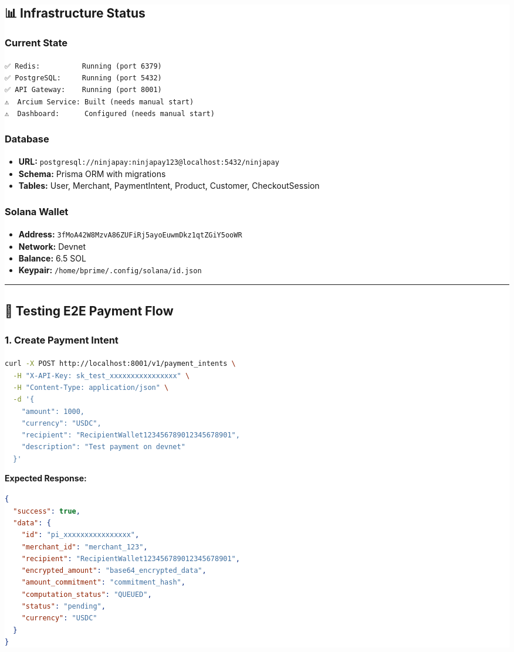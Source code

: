 ## 📊 Infrastructure Status

### Current State
```
✅ Redis:          Running (port 6379)
✅ PostgreSQL:     Running (port 5432)
✅ API Gateway:    Running (port 8001)
⚠️  Arcium Service: Built (needs manual start)
⚠️  Dashboard:      Configured (needs manual start)
```

### Database
- **URL:** `postgresql://ninjapay:ninjapay123@localhost:5432/ninjapay`
- **Schema:** Prisma ORM with migrations
- **Tables:** User, Merchant, PaymentIntent, Product, Customer, CheckoutSession

### Solana Wallet
- **Address:** `3fMoA42W8MzvA86ZUFiRj5ayoEuwmDkz1qtZGiY5ooWR`
- **Network:** Devnet
- **Balance:** 6.5 SOL
- **Keypair:** `/home/bprime/.config/solana/id.json`

---

## 🧪 Testing E2E Payment Flow

### 1. Create Payment Intent

```bash
curl -X POST http://localhost:8001/v1/payment_intents \
  -H "X-API-Key: sk_test_xxxxxxxxxxxxxxxx" \
  -H "Content-Type: application/json" \
  -d '{
    "amount": 1000,
    "currency": "USDC",
    "recipient": "RecipientWallet123456789012345678901",
    "description": "Test payment on devnet"
  }'
```

**Expected Response:**
```json
{
  "success": true,
  "data": {
    "id": "pi_xxxxxxxxxxxxxxxx",
    "merchant_id": "merchant_123",
    "recipient": "RecipientWallet123456789012345678901",
    "encrypted_amount": "base64_encrypted_data",
    "amount_commitment": "commitment_hash",
    "computation_status": "QUEUED",
    "status": "pending",
    "currency": "USDC"
  }
}
```
